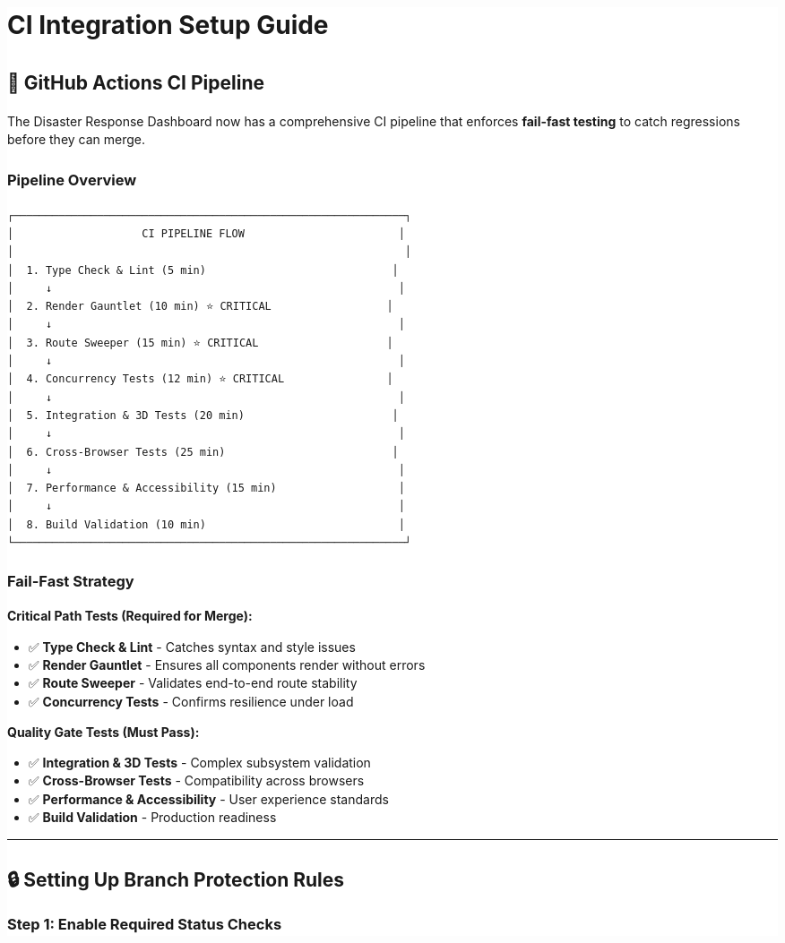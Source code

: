 # CI Integration Setup Guide

## 🚀 **GitHub Actions CI Pipeline**

The Disaster Response Dashboard now has a comprehensive CI pipeline that enforces **fail-fast testing** to catch regressions before they can merge.

### **Pipeline Overview**

```
┌─────────────────────────────────────────────────────────────┐
│                    CI PIPELINE FLOW                        │
│                                                             │
│  1. Type Check & Lint (5 min)                             │
│     ↓                                                      │
│  2. Render Gauntlet (10 min) ⭐ CRITICAL                  │
│     ↓                                                      │
│  3. Route Sweeper (15 min) ⭐ CRITICAL                    │
│     ↓                                                      │
│  4. Concurrency Tests (12 min) ⭐ CRITICAL                │
│     ↓                                                      │
│  5. Integration & 3D Tests (20 min)                       │
│     ↓                                                      │
│  6. Cross-Browser Tests (25 min)                          │
│     ↓                                                      │
│  7. Performance & Accessibility (15 min)                   │
│     ↓                                                      │
│  8. Build Validation (10 min)                              │
└─────────────────────────────────────────────────────────────┘
```

### **Fail-Fast Strategy**

**Critical Path Tests (Required for Merge):**
- ✅ **Type Check & Lint** - Catches syntax and style issues
- ✅ **Render Gauntlet** - Ensures all components render without errors
- ✅ **Route Sweeper** - Validates end-to-end route stability
- ✅ **Concurrency Tests** - Confirms resilience under load

**Quality Gate Tests (Must Pass):**
- ✅ **Integration & 3D Tests** - Complex subsystem validation
- ✅ **Cross-Browser Tests** - Compatibility across browsers
- ✅ **Performance & Accessibility** - User experience standards
- ✅ **Build Validation** - Production readiness

---

## 🔒 **Setting Up Branch Protection Rules**

### **Step 1: Enable Required Status Checks**
